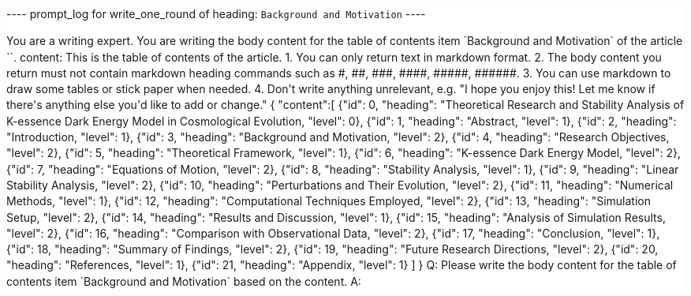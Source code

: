 
---- prompt_log for write_one_round of heading: `Background and Motivation` ----

<role>
You are a writing expert.
</role>
<rule>
You are writing the body content for the table of contents item `Background and Motivation` of the article `<Theoretical Research and Stability Analysis of K-essence Dark Energy Model in Cosmological Evolution>`.
content: This is the table of contents of the article.
</rule>
<constraints>
1. You can only return text in markdown format.
2. The body content you return must not contain markdown heading commands such as #, ##, ###, ####, #####, ######.
3. You can use markdown to draw some tables or stick paper when needed.
4. Don't write anything unrelevant, e.g. "I hope you enjoy this! Let me know if there's anything else you'd like to add or change."
</constraints>
<content>
{
	"content":[
		{"id": 0, "heading": "Theoretical Research and Stability Analysis of K-essence Dark Energy Model in Cosmological Evolution, "level": 0},
		{"id": 1, "heading": "Abstract, "level": 1},
		{"id": 2, "heading": "Introduction, "level": 1},
		{"id": 3, "heading": "Background and Motivation, "level": 2},
		{"id": 4, "heading": "Research Objectives, "level": 2},
		{"id": 5, "heading": "Theoretical Framework, "level": 1},
		{"id": 6, "heading": "K-essence Dark Energy Model, "level": 2},
		{"id": 7, "heading": "Equations of Motion, "level": 2},
		{"id": 8, "heading": "Stability Analysis, "level": 1},
		{"id": 9, "heading": "Linear Stability Analysis, "level": 2},
		{"id": 10, "heading": "Perturbations and Their Evolution, "level": 2},
		{"id": 11, "heading": "Numerical Methods, "level": 1},
		{"id": 12, "heading": "Computational Techniques Employed, "level": 2},
		{"id": 13, "heading": "Simulation Setup, "level": 2},
		{"id": 14, "heading": "Results and Discussion, "level": 1},
		{"id": 15, "heading": "Analysis of Simulation Results, "level": 2},
		{"id": 16, "heading": "Comparison with Observational Data, "level": 2},
		{"id": 17, "heading": "Conclusion, "level": 1},
		{"id": 18, "heading": "Summary of Findings, "level": 2},
		{"id": 19, "heading": "Future Research Directions, "level": 2},
		{"id": 20, "heading": "References, "level": 1},
		{"id": 21, "heading": "Appendix, "level": 1}
	]
}
</content>
<task>
Q: Please write the body content for the table of contents item `Background and Motivation` based on the content.
A:
